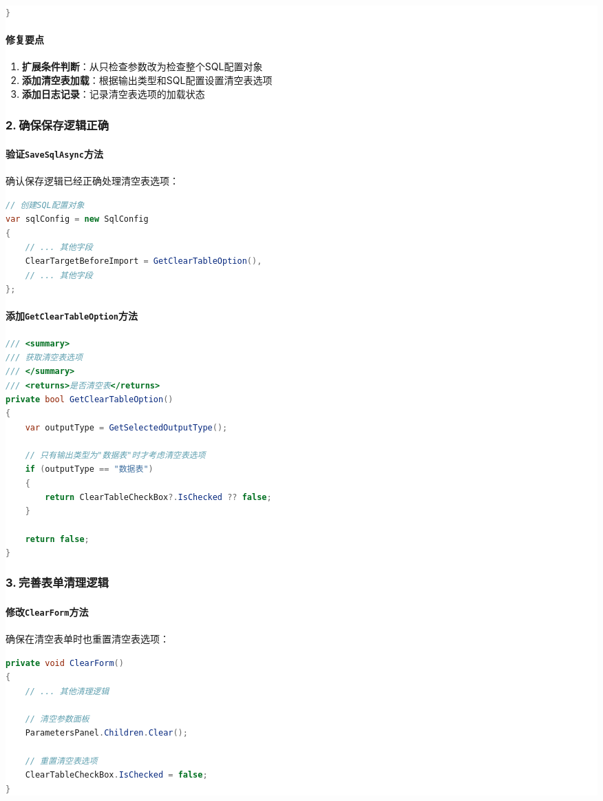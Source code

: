 ```csharp
}
```

#### 修复要点
1. **扩展条件判断**：从只检查参数改为检查整个SQL配置对象
2. **添加清空表加载**：根据输出类型和SQL配置设置清空表选项
3. **添加日志记录**：记录清空表选项的加载状态

### 2. 确保保存逻辑正确

#### 验证`SaveSqlAsync`方法
确认保存逻辑已经正确处理清空表选项：

```csharp
// 创建SQL配置对象
var sqlConfig = new SqlConfig
{
    // ... 其他字段
    ClearTargetBeforeImport = GetClearTableOption(),
    // ... 其他字段
};
```

#### 添加`GetClearTableOption`方法
```csharp
/// <summary>
/// 获取清空表选项
/// </summary>
/// <returns>是否清空表</returns>
private bool GetClearTableOption()
{
    var outputType = GetSelectedOutputType();
    
    // 只有输出类型为"数据表"时才考虑清空表选项
    if (outputType == "数据表")
    {
        return ClearTableCheckBox?.IsChecked ?? false;
    }
    
    return false;
}
```

### 3. 完善表单清理逻辑

#### 修改`ClearForm`方法
确保在清空表单时也重置清空表选项：

```csharp
private void ClearForm()
{
    // ... 其他清理逻辑
    
    // 清空参数面板
    ParametersPanel.Children.Clear();
    
    // 重置清空表选项
    ClearTableCheckBox.IsChecked = false;
}
```
